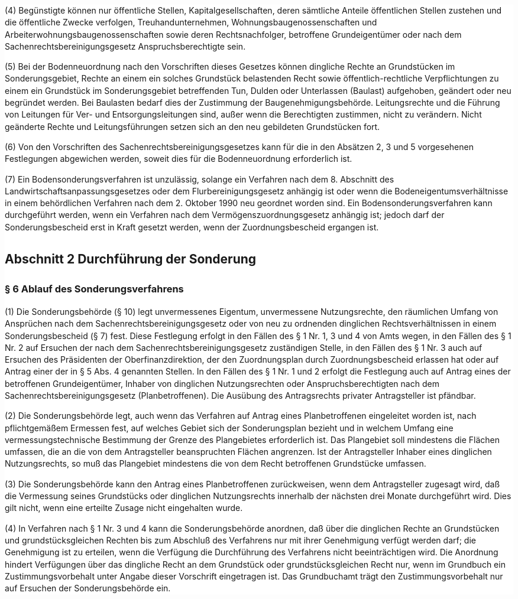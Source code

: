 (4) Begünstigte können nur öffentliche Stellen, Kapitalgesellschaften, deren sämtliche Anteile öffentlichen Stellen zustehen und die öffentliche Zwecke verfolgen, Treuhandunternehmen, Wohnungsbaugenossenschaften und Arbeiterwohnungsbaugenossenschaften sowie deren Rechtsnachfolger, betroffene Grundeigentümer oder nach dem Sachenrechtsbereinigungsgesetz Anspruchsberechtigte sein.

(5) Bei der Bodenneuordnung nach den Vorschriften dieses Gesetzes können dingliche Rechte an Grundstücken im Sonderungsgebiet, Rechte an einem ein solches Grundstück belastenden Recht sowie öffentlich-rechtliche Verpflichtungen zu einem ein Grundstück im Sonderungsgebiet betreffenden Tun, Dulden oder Unterlassen (Baulast) aufgehoben, geändert oder neu begründet werden. Bei Baulasten bedarf dies der Zustimmung der Baugenehmigungsbehörde. Leitungsrechte und die Führung von Leitungen für Ver- und Entsorgungsleitungen sind, außer wenn die Berechtigten zustimmen, nicht zu verändern. Nicht geänderte Rechte und Leitungsführungen setzen sich an den neu gebildeten Grundstücken fort.

(6) Von den Vorschriften des Sachenrechtsbereinigungsgesetzes kann für die in den Absätzen 2, 3 und 5 vorgesehenen Festlegungen abgewichen werden, soweit dies für die Bodenneuordnung erforderlich ist.

(7) Ein Bodensonderungsverfahren ist unzulässig, solange ein Verfahren nach dem 8. Abschnitt des Landwirtschaftsanpassungsgesetzes oder dem Flurbereinigungsgesetz anhängig ist oder wenn die Bodeneigentumsverhältnisse in einem behördlichen Verfahren nach dem 2. Oktober 1990 neu geordnet worden sind. Ein Bodensonderungsverfahren kann durchgeführt werden, wenn ein Verfahren nach dem Vermögenszuordnungsgesetz anhängig ist; jedoch darf der Sonderungsbescheid erst in Kraft gesetzt werden, wenn der Zuordnungsbescheid ergangen ist.

Abschnitt 2 Durchführung der Sonderung
--------------------------------------

### 

### § 6 Ablauf des Sonderungsverfahrens

(1) Die Sonderungsbehörde (§ 10) legt unvermessenes Eigentum, unvermessene Nutzungsrechte, den räumlichen Umfang von Ansprüchen nach dem Sachenrechtsbereinigungsgesetz oder von neu zu ordnenden dinglichen Rechtsverhältnissen in einem Sonderungsbescheid (§ 7) fest. Diese Festlegung erfolgt in den Fällen des § 1 Nr. 1, 3 und 4 von Amts wegen, in den Fällen des § 1 Nr. 2 auf Ersuchen der nach dem Sachenrechtsbereinigungsgesetz zuständigen Stelle, in den Fällen des § 1 Nr. 3 auch auf Ersuchen des Präsidenten der Oberfinanzdirektion, der den Zuordnungsplan durch Zuordnungsbescheid erlassen hat oder auf Antrag einer der in § 5 Abs. 4 genannten Stellen. In den Fällen des § 1 Nr. 1 und 2 erfolgt die Festlegung auch auf Antrag eines der betroffenen Grundeigentümer, Inhaber von dinglichen Nutzungsrechten oder Anspruchsberechtigten nach dem Sachenrechtsbereinigungsgesetz (Planbetroffenen). Die Ausübung des Antragsrechts privater Antragsteller ist pfändbar.

(2) Die Sonderungsbehörde legt, auch wenn das Verfahren auf Antrag eines Planbetroffenen eingeleitet worden ist, nach pflichtgemäßem Ermessen fest, auf welches Gebiet sich der Sonderungsplan bezieht und in welchem Umfang eine vermessungstechnische Bestimmung der Grenze des Plangebietes erforderlich ist. Das Plangebiet soll mindestens die Flächen umfassen, die an die von dem Antragsteller beanspruchten Flächen angrenzen. Ist der Antragsteller Inhaber eines dinglichen Nutzungsrechts, so muß das Plangebiet mindestens die von dem Recht betroffenen Grundstücke umfassen.

(3) Die Sonderungsbehörde kann den Antrag eines Planbetroffenen zurückweisen, wenn dem Antragsteller zugesagt wird, daß die Vermessung seines Grundstücks oder dinglichen Nutzungsrechts innerhalb der nächsten drei Monate durchgeführt wird. Dies gilt nicht, wenn eine erteilte Zusage nicht eingehalten wurde.

(4) In Verfahren nach § 1 Nr. 3 und 4 kann die Sonderungsbehörde anordnen, daß über die dinglichen Rechte an Grundstücken und grundstücksgleichen Rechten bis zum Abschluß des Verfahrens nur mit ihrer Genehmigung verfügt werden darf; die Genehmigung ist zu erteilen, wenn die Verfügung die Durchführung des Verfahrens nicht beeinträchtigen wird. Die Anordnung hindert Verfügungen über das dingliche Recht an dem Grundstück oder grundstücksgleichen Recht nur, wenn im Grundbuch ein Zustimmungsvorbehalt unter Angabe dieser Vorschrift eingetragen ist. Das Grundbuchamt trägt den Zustimmungsvorbehalt nur auf Ersuchen der Sonderungsbehörde ein.
